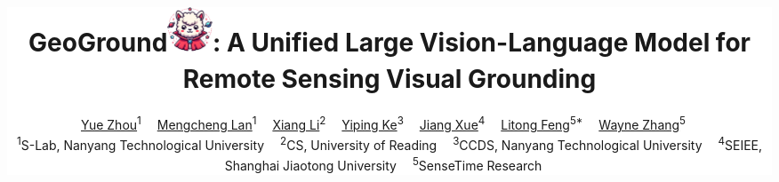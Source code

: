 <div align="center">
<h1>GeoGround<img src="images/geoground/logo.png" height="50">: A Unified Large Vision-Language Model for Remote Sensing Visual Grounding</h1>

<div>
    <a href='https://zytx121.github.io/' target='_blank'>Yue Zhou</a><sup>1</sup>&emsp;   
    <a href='https://mc-lan.github.io/' target='_blank'>Mengcheng Lan</a><sup>1</sup>&emsp;
    <a href='https://xiangli.ac.cn/' target='_blank'>Xiang Li</a><sup>2</sup>&emsp;
    <a href='https://keyiping.wixsite.com/index' target='_blank'>Yiping Ke</a><sup>3</sup>&emsp;
    <a href='https://ee.sjtu.edu.cn/FacultyDetail.aspx?id=53&infoid=66' target='_blank'>Jiang Xue</a><sup>4</sup>&emsp;
    <a href='https://scholar.google.com.hk/citations?user=PnNAAasAAAAJ&hl=en' target='_blank'>Litong Feng</a><sup>5*</sup>&emsp;
    <a href='https://www.statfe.com/' target='_blank'>Wayne Zhang</a><sup>5</sup>&emsp;
</div>
<div>
    <sup>1</sup>S-Lab, Nanyang Technological University&emsp; 
    <sup>2</sup>CS, University of Reading&emsp; 
    <sup>3</sup>CCDS, Nanyang Technological University&emsp; 
    <sup>4</sup>SEIEE, Shanghai Jiaotong University&emsp; 
    <sup>5</sup>SenseTime Research&emsp;
</div>
